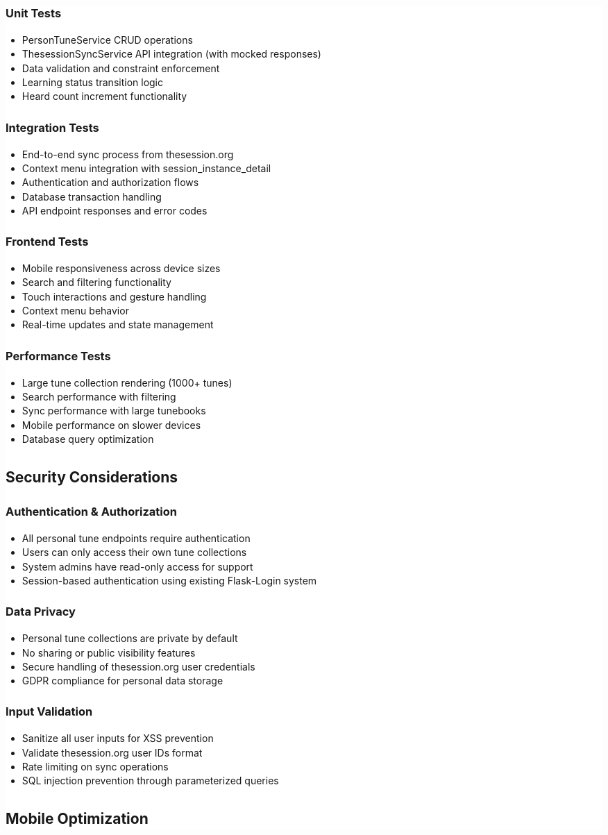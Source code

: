 ### Unit Tests
- PersonTuneService CRUD operations
- ThesessionSyncService API integration (with mocked responses)
- Data validation and constraint enforcement
- Learning status transition logic
- Heard count increment functionality

### Integration Tests
- End-to-end sync process from thesession.org
- Context menu integration with session_instance_detail
- Authentication and authorization flows
- Database transaction handling
- API endpoint responses and error codes

### Frontend Tests
- Mobile responsiveness across device sizes
- Search and filtering functionality
- Touch interactions and gesture handling
- Context menu behavior
- Real-time updates and state management

### Performance Tests
- Large tune collection rendering (1000+ tunes)
- Search performance with filtering
- Sync performance with large tunebooks
- Mobile performance on slower devices
- Database query optimization

## Security Considerations

### Authentication & Authorization
- All personal tune endpoints require authentication
- Users can only access their own tune collections
- System admins have read-only access for support
- Session-based authentication using existing Flask-Login system

### Data Privacy
- Personal tune collections are private by default
- No sharing or public visibility features
- Secure handling of thesession.org user credentials
- GDPR compliance for personal data storage

### Input Validation
- Sanitize all user inputs for XSS prevention
- Validate thesession.org user IDs format
- Rate limiting on sync operations
- SQL injection prevention through parameterized queries

## Mobile Optimization

